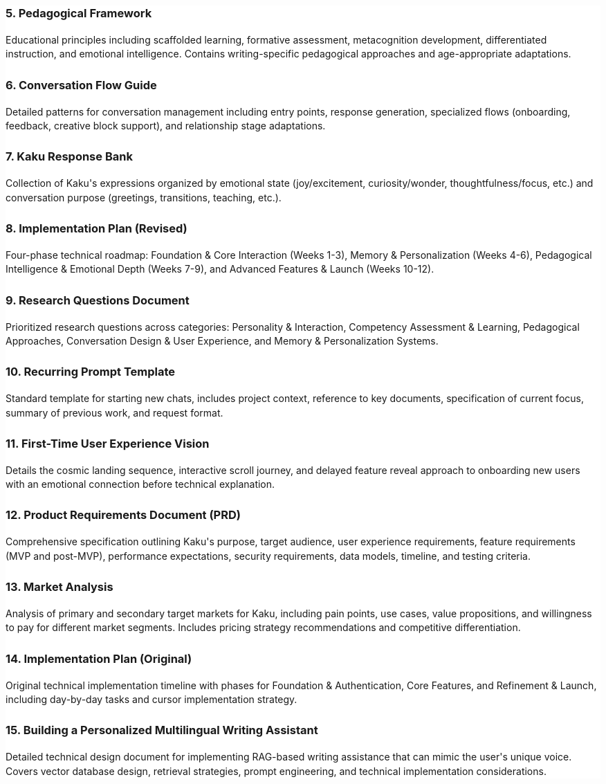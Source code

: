 ### 5. Pedagogical Framework
Educational principles including scaffolded learning, formative assessment, metacognition development, differentiated instruction, and emotional intelligence. Contains writing-specific pedagogical approaches and age-appropriate adaptations.

### 6. Conversation Flow Guide
Detailed patterns for conversation management including entry points, response generation, specialized flows (onboarding, feedback, creative block support), and relationship stage adaptations.

### 7. Kaku Response Bank
Collection of Kaku's expressions organized by emotional state (joy/excitement, curiosity/wonder, thoughtfulness/focus, etc.) and conversation purpose (greetings, transitions, teaching, etc.).

### 8. Implementation Plan (Revised)
Four-phase technical roadmap: Foundation & Core Interaction (Weeks 1-3), Memory & Personalization (Weeks 4-6), Pedagogical Intelligence & Emotional Depth (Weeks 7-9), and Advanced Features & Launch (Weeks 10-12).

### 9. Research Questions Document
Prioritized research questions across categories: Personality & Interaction, Competency Assessment & Learning, Pedagogical Approaches, Conversation Design & User Experience, and Memory & Personalization Systems.

### 10. Recurring Prompt Template
Standard template for starting new chats, includes project context, reference to key documents, specification of current focus, summary of previous work, and request format.

### 11. First-Time User Experience Vision
Details the cosmic landing sequence, interactive scroll journey, and delayed feature reveal approach to onboarding new users with an emotional connection before technical explanation.

### 12. Product Requirements Document (PRD)
Comprehensive specification outlining Kaku's purpose, target audience, user experience requirements, feature requirements (MVP and post-MVP), performance expectations, security requirements, data models, timeline, and testing criteria.

### 13. Market Analysis
Analysis of primary and secondary target markets for Kaku, including pain points, use cases, value propositions, and willingness to pay for different market segments. Includes pricing strategy recommendations and competitive differentiation.

### 14. Implementation Plan (Original)
Original technical implementation timeline with phases for Foundation & Authentication, Core Features, and Refinement & Launch, including day-by-day tasks and cursor implementation strategy.

### 15. Building a Personalized Multilingual Writing Assistant
Detailed technical design document for implementing RAG-based writing assistance that can mimic the user's unique voice. Covers vector database design, retrieval strategies, prompt engineering, and technical implementation considerations.
